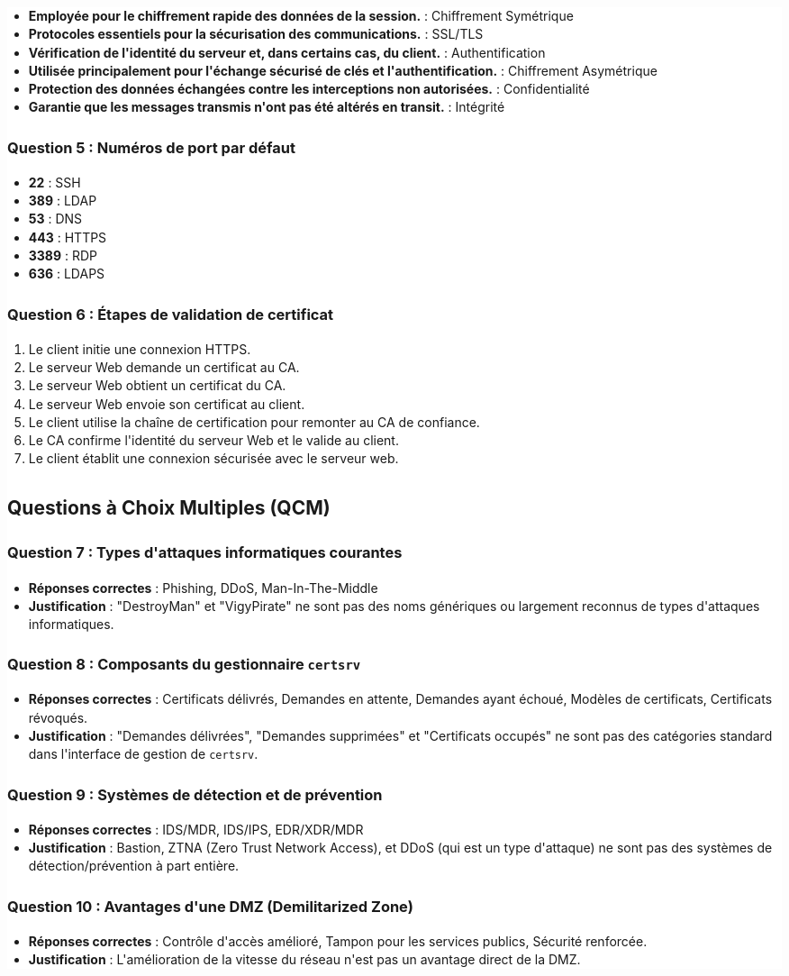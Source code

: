 * **Employée pour le chiffrement rapide des données de la session.** : Chiffrement Symétrique
* **Protocoles essentiels pour la sécurisation des communications.** : SSL/TLS
* **Vérification de l'identité du serveur et, dans certains cas, du client.** : Authentification
* **Utilisée principalement pour l'échange sécurisé de clés et l'authentification.** : Chiffrement Asymétrique
* **Protection des données échangées contre les interceptions non autorisées.** : Confidentialité
* **Garantie que les messages transmis n'ont pas été altérés en transit.** : Intégrité

### Question 5 : Numéros de port par défaut

* **22** : SSH
* **389** : LDAP
* **53** : DNS
* **443** : HTTPS
* **3389** : RDP
* **636** : LDAPS

### Question 6 : Étapes de validation de certificat

1.  Le client initie une connexion HTTPS.
2.  Le serveur Web demande un certificat au CA.
3.  Le serveur Web obtient un certificat du CA.
4.  Le serveur Web envoie son certificat au client.
5.  Le client utilise la chaîne de certification pour remonter au CA de confiance.
6.  Le CA confirme l'identité du serveur Web et le valide au client.
7.  Le client établit une connexion sécurisée avec le serveur web.

## Questions à Choix Multiples (QCM)

### Question 7 : Types d'attaques informatiques courantes

* **Réponses correctes** : Phishing, DDoS, Man-In-The-Middle
* **Justification** : "DestroyMan" et "VigyPirate" ne sont pas des noms génériques ou largement reconnus de types d'attaques informatiques.

### Question 8 : Composants du gestionnaire `certsrv`

* **Réponses correctes** : Certificats délivrés, Demandes en attente, Demandes ayant échoué, Modèles de certificats, Certificats révoqués.
* **Justification** : "Demandes délivrées", "Demandes supprimées" et "Certificats occupés" ne sont pas des catégories standard dans l'interface de gestion de `certsrv`.

### Question 9 : Systèmes de détection et de prévention

* **Réponses correctes** : IDS/MDR, IDS/IPS, EDR/XDR/MDR
* **Justification** : Bastion, ZTNA (Zero Trust Network Access), et DDoS (qui est un type d'attaque) ne sont pas des systèmes de détection/prévention à part entière.

### Question 10 : Avantages d'une DMZ (Demilitarized Zone)

* **Réponses correctes** : Contrôle d'accès amélioré, Tampon pour les services publics, Sécurité renforcée.
* **Justification** : L'amélioration de la vitesse du réseau n'est pas un avantage direct de la DMZ.
